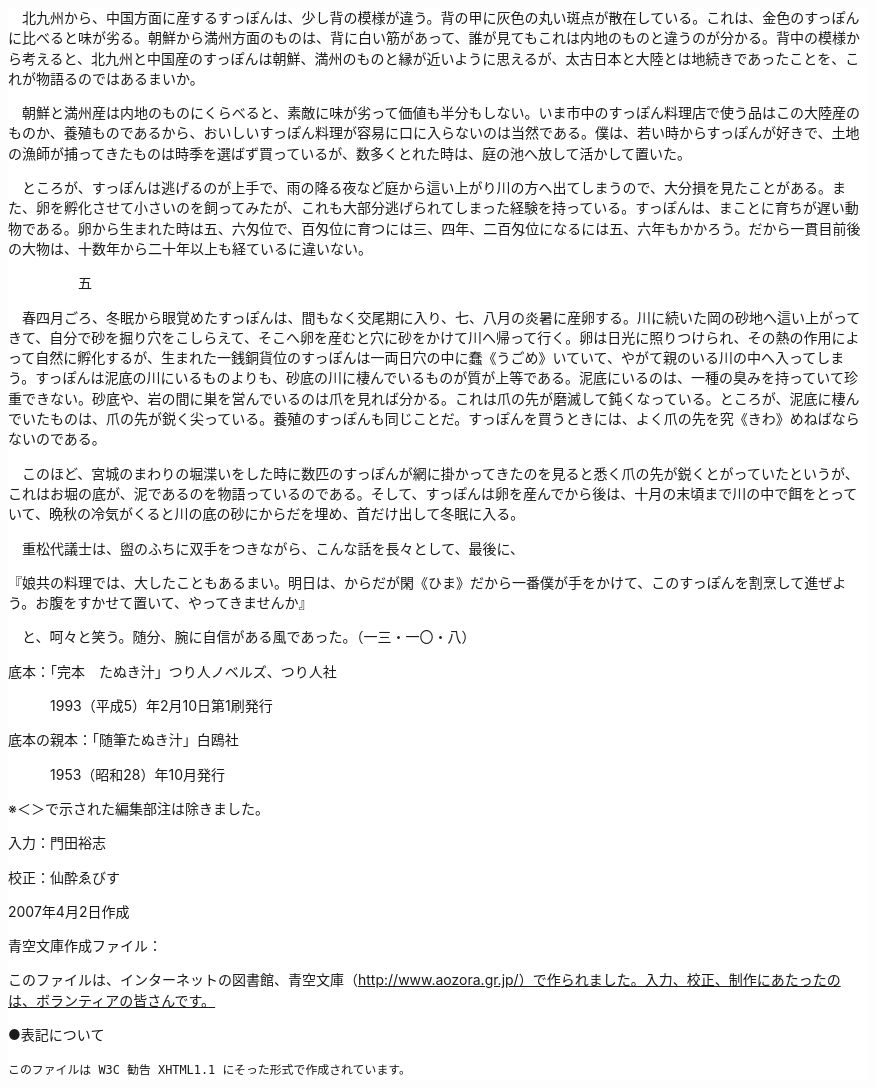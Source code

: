 　北九州から、中国方面に産するすっぽんは、少し背の模様が違う。背の甲に灰色の丸い斑点が散在している。これは、金色のすっぽんに比べると味が劣る。朝鮮から満州方面のものは、背に白い筋があって、誰が見てもこれは内地のものと違うのが分かる。背中の模様から考えると、北九州と中国産のすっぽんは朝鮮、満州のものと縁が近いように思えるが、太古日本と大陸とは地続きであったことを、これが物語るのではあるまいか。

　朝鮮と満州産は内地のものにくらべると、素敵に味が劣って価値も半分もしない。いま市中のすっぽん料理店で使う品はこの大陸産のものか、養殖ものであるから、おいしいすっぽん料理が容易に口に入らないのは当然である。僕は、若い時からすっぽんが好きで、土地の漁師が捕ってきたものは時季を選ばず買っているが、数多くとれた時は、庭の池へ放して活かして置いた。

　ところが、すっぽんは逃げるのが上手で、雨の降る夜など庭から這い上がり川の方へ出てしまうので、大分損を見たことがある。また、卵を孵化させて小さいのを飼ってみたが、これも大部分逃げられてしまった経験を持っている。すっぽんは、まことに育ちが遅い動物である。卵から生まれた時は五、六匁位で、百匁位に育つには三、四年、二百匁位になるには五、六年もかかろう。だから一貫目前後の大物は、十数年から二十年以上も経ているに違いない。



　　　　　五



　春四月ごろ、冬眠から眼覚めたすっぽんは、間もなく交尾期に入り、七、八月の炎暑に産卵する。川に続いた岡の砂地へ這い上がってきて、自分で砂を掘り穴をこしらえて、そこへ卵を産むと穴に砂をかけて川へ帰って行く。卵は日光に照りつけられ、その熱の作用によって自然に孵化するが、生まれた一銭銅貨位のすっぽんは一両日穴の中に蠢《うごめ》いていて、やがて親のいる川の中へ入ってしまう。すっぽんは泥底の川にいるものよりも、砂底の川に棲んでいるものが質が上等である。泥底にいるのは、一種の臭みを持っていて珍重できない。砂底や、岩の間に巣を営んでいるのは爪を見れば分かる。これは爪の先が磨滅して鈍くなっている。ところが、泥底に棲んでいたものは、爪の先が鋭く尖っている。養殖のすっぽんも同じことだ。すっぽんを買うときには、よく爪の先を究《きわ》めねばならないのである。

　このほど、宮城のまわりの堀渫いをした時に数匹のすっぽんが網に掛かってきたのを見ると悉く爪の先が鋭くとがっていたというが、これはお堀の底が、泥であるのを物語っているのである。そして、すっぽんは卵を産んでから後は、十月の末頃まで川の中で餌をとっていて、晩秋の冷気がくると川の底の砂にからだを埋め、首だけ出して冬眠に入る。

　重松代議士は、盥のふちに双手をつきながら、こんな話を長々として、最後に、

『娘共の料理では、大したこともあるまい。明日は、からだが閑《ひま》だから一番僕が手をかけて、このすっぽんを割烹して進ぜよう。お腹をすかせて置いて、やってきませんか』

　と、呵々と笑う。随分、腕に自信がある風であった。（一三・一〇・八）













底本：「完本　たぬき汁」つり人ノベルズ、つり人社


　　　1993（平成5）年2月10日第1刷発行

底本の親本：「随筆たぬき汁」白鴎社

　　　1953（昭和28）年10月発行

※＜＞で示された編集部注は除きました。

入力：門田裕志

校正：仙酔ゑびす

2007年4月2日作成

青空文庫作成ファイル：

このファイルは、インターネットの図書館、青空文庫（http://www.aozora.gr.jp/）で作られました。入力、校正、制作にあたったのは、ボランティアの皆さんです。











●表記について


	このファイルは W3C 勧告 XHTML1.1 にそった形式で作成されています。